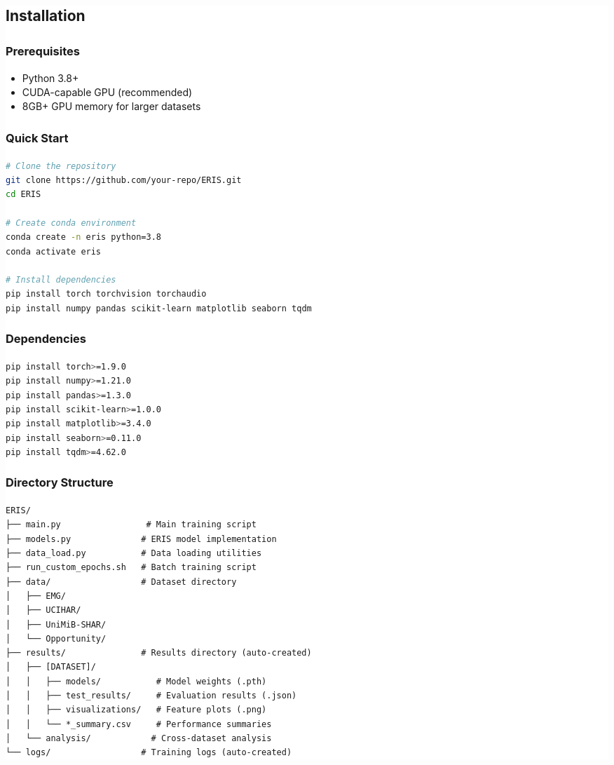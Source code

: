 ## Installation

### Prerequisites
- Python 3.8+ 
- CUDA-capable GPU (recommended)
- 8GB+ GPU memory for larger datasets

### Quick Start
```bash
# Clone the repository
git clone https://github.com/your-repo/ERIS.git
cd ERIS

# Create conda environment
conda create -n eris python=3.8
conda activate eris

# Install dependencies
pip install torch torchvision torchaudio
pip install numpy pandas scikit-learn matplotlib seaborn tqdm
```

### Dependencies
```bash
pip install torch>=1.9.0
pip install numpy>=1.21.0
pip install pandas>=1.3.0
pip install scikit-learn>=1.0.0
pip install matplotlib>=3.4.0
pip install seaborn>=0.11.0
pip install tqdm>=4.62.0
```

### Directory Structure
```
ERIS/
├── main.py                 # Main training script
├── models.py              # ERIS model implementation  
├── data_load.py           # Data loading utilities
├── run_custom_epochs.sh   # Batch training script
├── data/                  # Dataset directory
│   ├── EMG/
│   ├── UCIHAR/
│   ├── UniMiB-SHAR/
│   └── Opportunity/
├── results/               # Results directory (auto-created)
│   ├── [DATASET]/
│   │   ├── models/           # Model weights (.pth)
│   │   ├── test_results/     # Evaluation results (.json)
│   │   ├── visualizations/   # Feature plots (.png)
│   │   └── *_summary.csv     # Performance summaries
│   └── analysis/            # Cross-dataset analysis
└── logs/                  # Training logs (auto-created)
```
